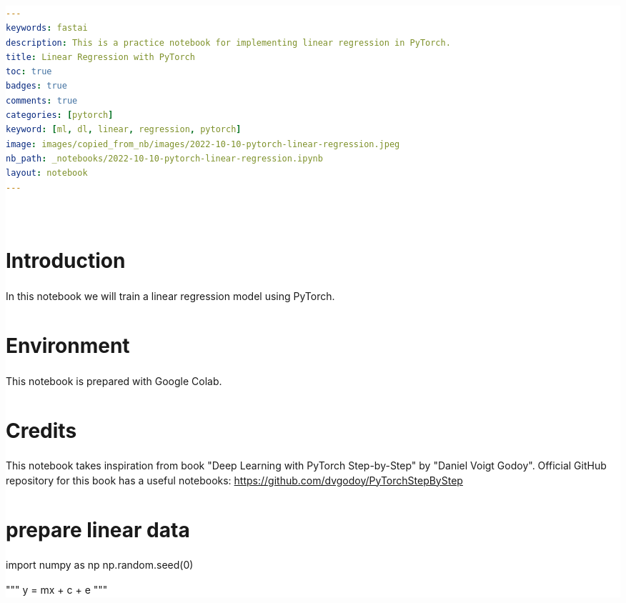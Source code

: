 ```yaml
---
keywords: fastai
description: This is a practice notebook for implementing linear regression in PyTorch.
title: Linear Regression with PyTorch
toc: true 
badges: true
comments: true
categories: [pytorch]
keyword: [ml, dl, linear, regression, pytorch]
image: images/copied_from_nb/images/2022-10-10-pytorch-linear-regression.jpeg
nb_path: _notebooks/2022-10-10-pytorch-linear-regression.ipynb
layout: notebook
---
```




<div class="container" id="notebook-container">
        
<div class="cell border-box-sizing text_cell rendered"><div class="inner_cell">
<div class="text_cell_render border-box-sizing rendered_html">
<p><img src="/myblog/images/copied_from_nb/images/2022-10-10-pytorch-linear-regression.jpeg" alt=""></p>

</div>
</div>
</div>
<div class="cell border-box-sizing text_cell rendered"><div class="inner_cell">
<div class="text_cell_render border-box-sizing rendered_html">
<h1 id="Introduction">Introduction<a class="anchor-link" href="#Introduction"> </a></h1><p>In this notebook we will train a linear regression model using PyTorch.</p>

</div>
</div>
</div>
<div class="cell border-box-sizing text_cell rendered"><div class="inner_cell">
<div class="text_cell_render border-box-sizing rendered_html">
<h1 id="Environment">Environment<a class="anchor-link" href="#Environment"> </a></h1><p>This notebook is prepared with Google Colab.</p>

</div>
</div>
</div>
<div class="cell border-box-sizing text_cell rendered"><div class="inner_cell">
<div class="text_cell_render border-box-sizing rendered_html">
<h1 id="Credits">Credits<a class="anchor-link" href="#Credits"> </a></h1><p>This notebook takes inspiration from book "Deep Learning with PyTorch Step-by-Step" by "Daniel Voigt Godoy". Official GitHub repository for this book has a useful notebooks: <a href="https://github.com/dvgodoy/PyTorchStepByStep">https://github.com/dvgodoy/PyTorchStepByStep</a></p>

</div>
</div>
</div>
<div class="cell border-box-sizing text_cell rendered"><div class="inner_cell">
<div class="text_cell_render border-box-sizing rendered_html">
<h1 id="prepare-linear-data">prepare linear data<a class="anchor-link" href="#prepare-linear-data"> </a></h1><p>import numpy as np
np.random.seed(0)</p>
<p>"""
y = mx + c + e
"""</p>
